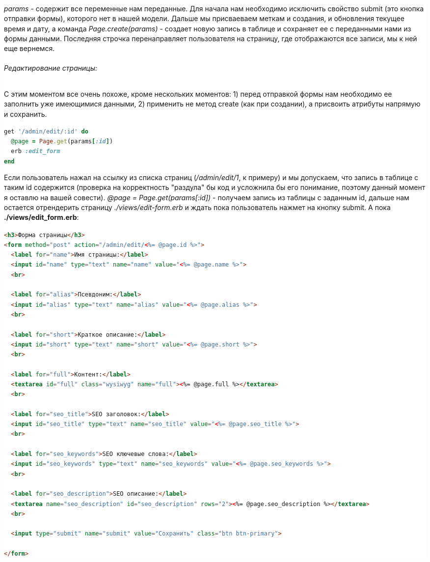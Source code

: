 _params_ - содержит все переменные нам переданные. Для начала нам необходимо исключить свойство submit (это кнопка отправки формы), которого нет в нашей модели. Дальше мы присваеваем меткам и создания, и обновления текущее время и дату, а команда _Page.create(params)_ - создает новую запись в таблице и сохраняет ее с переданными нами из формы данными. Последняя строчка перенаправляет пользователя на страницу, где отображаются все записи, мы к ней еще вернемся.



###### Редактирование страницы:


С этим моментом все очень похоже, кроме нескольких моментов: 1) перед отправкой формы нам необходимо ее заполнить уже имеющимися данными, 2) применить не метод create (как при создании), а присвоить атрибуты напрямую и сохранить.

``` ruby
get '/admin/edit/:id' do
  @page = Page.get(params[:id])
  erb :edit_form
end
```
Если пользователь нажал на ссылку из списка страниц (_/admin/edit/1_, к примеру) и мы допускаем, что запись в таблице с таким id содержится (проверка на корректность "раздула" бы код и усложнила бы его понимание, поэтому данный момент я оставлю на вашей совести).
_@page = Page.get(params[:id])_ - получаем запись из таблицы с заданным id, дальше нам остается отрендерить страницу _./views/edit-form.erb_ и ждать пока пользователь нажмет на кнопку submit.
А пока **./views/edit_form.erb**:

``` html
<h3>Форма страницы</h3>
<form method="post" action="/admin/edit/<%= @page.id %>">
  <label for="name">Имя страницы:</label>
  <input id="name" type="text" name="name" value="<%= @page.name %>">
  <br>

  <label for="alias">Псевдоним:</label>
  <input id="alias" type="text" name="alias" value="<%= @page.alias %>">
  <br>

  <label for="short">Краткое описание:</label>
  <input id="short" type="text" name="short" value="<%= @page.short %>">
  <br>

  <label for="full">Контент:</label>
  <textarea id="full" class="wysiwyg" name="full"><%= @page.full %></textarea>
  <br>

  <label for="seo_title">SEO заголовок:</label>
  <input id="seo_title" type="text" name="seo_title" value="<%= @page.seo_title %>">
  <br>

  <label for="seo_keywords">SEO ключевые слова:</label>
  <input id="seo_keywords" type="text" name="seo_keywords" value="<%= @page.seo_keywords %>">
  <br>

  <label for="seo_description">SEO описание:</label>
  <textarea name="seo_description" id="seo_description" rows="2"><%= @page.seo_description %></textarea>
  <br>

  <input type="submit" name="submit" value="Сохранить" class="btn btn-primary">

</form>
```
